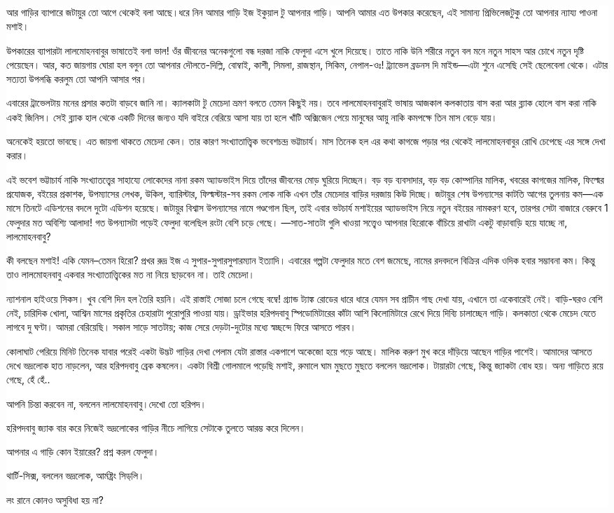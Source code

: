 
আর গাড়ির ব্যাপারে জটায়ুর তো আগে থেকেই বলা আছে।ধরে নিন আমার গাড়ি ইজ ইকুয়াল টু আপনার গাড়ি। আপনি আমার এত উপকার করেছেন, এই সামান্য প্রিভিলেজটুকু তো আপনার ন্যায্য পাওনা মশাই।


উপকারের ব্যাপারটা লালমোহনবাবুর ভাষাতেই বলা ভাল! ওঁর জীবনের অনেকগুলো বন্ধ দরজা নাকি ফেলুদা এসে খুলে দিয়েছে। তাতে নাকি উনি শরীরে নতুন বল মনে নতুন সাহস আর চোখে নতুন দৃষ্টি পেয়েছেন। আর, কত জায়গায় ঘোরা হল বলুন তো আপনার দৌলতে-দিল্লি, বোম্বাই, কাশী, সিমলা, রাজস্থান, সিকিম, নেপাল-ওঃ! ট্র্যাভেল ব্ৰডনস দি মাইন্ড—এটা শুনে এসেছি সেই ছেলেবেলা থেকে। এটার সত্যতা উপলব্ধি করলুম তো আপনি আসার পর।


এবারের ট্রাভেলটায় মনের প্রসার কতটা বাড়বে জানি না। ক্যালকাটা টু মেচেদা ভ্ৰমণ বলতে তেমন কিছুই নয়। তবে লালমোহনবাবুরাই ভাষায় আজকাল কলকাতায় বাস করা আর ব্ল্যাক হোলে বাস করা নাকি একই জিনিস। সেই ব্ল্যাক হাল থেকে একটি দিনের জন্যও যদি বাইরে বেরিয়ে আসা যায় তা হলে খাঁটি অক্সিজেন পেয়ে মানুষের আয়ু নাকি কমপক্ষে তিন মাস বেড়ে যায়।


অনেকেই হয়তো ভাবছে। এত জায়গা থাকতে মেচেদা কেন। তার কারণ সংখ্যাতাত্ত্বিক ভবেশচন্দ্ৰ ভট্টাচার্য। মাস তিনেক হল এর কথা কাগজে পড়ার পর থেকেই লালমোহনবাবুর রোখি চেপেছে এর সঙ্গে দেখা করার।


এই ভবেশ ভট্টাচার্য নাকি সংখ্যাতত্ত্বের সাহায্যে লোকেদের নানা রকম অ্যাডভাইস দিয়ে তাঁদের জীবনের মোড় ঘুরিয়ে দিচ্ছেন। বড় বড় ব্যবসাদার, বড় বড় কোম্পানির মালিক, খবরের কাগজের মালিক, ফিল্মের প্রযোজক, বইয়ের প্রকাশক, উপম্যাসের লেখক, উকিল, ব্যারিস্টার, ফিল্মস্টার-সব রকম লোক নাকি এখন তাঁর মেচেদার বাড়ির দরজায় কিউ দিচ্ছে। জটায়ুর শেষ উপন্যাসের কাটতি আগের তুলনায় কম—এক মাসে তিনটে এডিশনের বদলে দুটো এডিশন হয়েছে। জটায়ুর বিশ্বাস উপন্যাসের নামে গণ্ডগোল ছিল, তাই এবার ভটচার্য মশাইয়ের অ্যাডভাইস নিয়ে নতুন বইয়ের নামকরণ হবে, তারপর সেটা বাজারে বেরুবে 1 ফেলুদার মত অবিশ্যি আলাদা! গত উপন্যাসটা পড়েই ফেলুদা বলেছিল রংটা বেশি চড়ে গেছে। —সাত-সাতটা গুলি খাওয়া সত্ত্বেও আপনার হিরোকে বাঁচিয়ে রাখাটা একটু বাড়াবাড়ি হয়ে যাচ্ছে না, লালমোহনবাবু?


কী বলছেন মশাই! একি যেমন–তেমন হিরো? প্রখর রুদ্র ইজ এ সুপার-সুপারসুপারম্যান ইত্যাদি। এবারের গল্পটা ফেলুদার মতে বেশ জমেছে, নামের রদবদলে বিক্রির এদিক ওদিক হবার সম্ভাবনা কম। কিন্তু তাও লালমোহনবাবু একবার সংখ্যাতাত্ত্বিকের মত না নিয়ে ছাড়বেন না। তাই মেচেদা।


ন্যাশনাল হাইওয়ে সিকস। খুব বেশি দিন হল তৈরি হয়নি। এই রাস্তাই সোজা চলে গেছে বম্বে! গ্র্যান্ড ট্যাঙ্ক রোডের ধারে ধারে যেমন সব প্রাচীন গাছ দেখা যায়, এখানে তা একেবারেই নেই। বাড়ি-ঘরও বেশি নেই, চারিদিক খোলা, আশ্বিন মাসের প্রকৃতির চেহারাটা পুরোপুরি পাওয়া যায়। ড্রাইভার হরিপদবাবু স্পিডোমিটারের কাঁটা আশি কিলোমিটারে রেখে দিয়ে দিব্যি চালাচ্ছেন গাড়ি। কলকাতা থেকে মেচেদ যেতে লাগবে দু ঘণ্টা। আমরা বেরিয়েছি। সকাল সাড়ে সাতটায়; কাজ সেরে দেড়টা-দুটোর মধ্যে স্বচ্ছন্দে ফিরে আসতে পারব।


কোলাঘাট পেরিয়ে মিনিট তিনেক যাবার পরেই একটা উদ্ভট গাড়ির দেখা পেলাম যেটা রাস্তার একপাশে অকেজো হয়ে পড়ে আছে। মালিক করুণ মুখ করে দাঁড়িয়ে আছেন গাড়ির পাশেই। আমাদের আসতে দেখে ভদ্রলোক হাত নাড়লেন, আর হরিপদবাবু ব্রেক কষলেন। একটা বিশ্ৰী গোলমালে পড়েছি মশাই, রুমালে ঘাম মুছতে মুছতে বললেন ভদ্রলোক। টায়ারটা গেছে, কিন্তু জ্যাকটা বোধ হয়। অন্য গাড়িতে রয়ে গেছে, হেঁ হেঁ..


আপনি চিন্তা করবেন না, বললেন লালমোহনবাবু।দেখো তো হরিপদ।


হরিপদবাবু জ্যাক বার করে নিজেই ভদ্রলোকের গাড়ির নীচে লাগিয়ে সেটাকে তুলতে আরম্ভ করে দিলেন।


আপনার এ গাড়ি কোন ইয়ারের? প্রশ্ন করল ফেলুদা।


থার্টি-সিক্স, বললেন ভদ্রলোক, আৰ্মষ্ট্রং সিড্‌লি।


লং রানে কোনও অসুবিধা হয় না?
